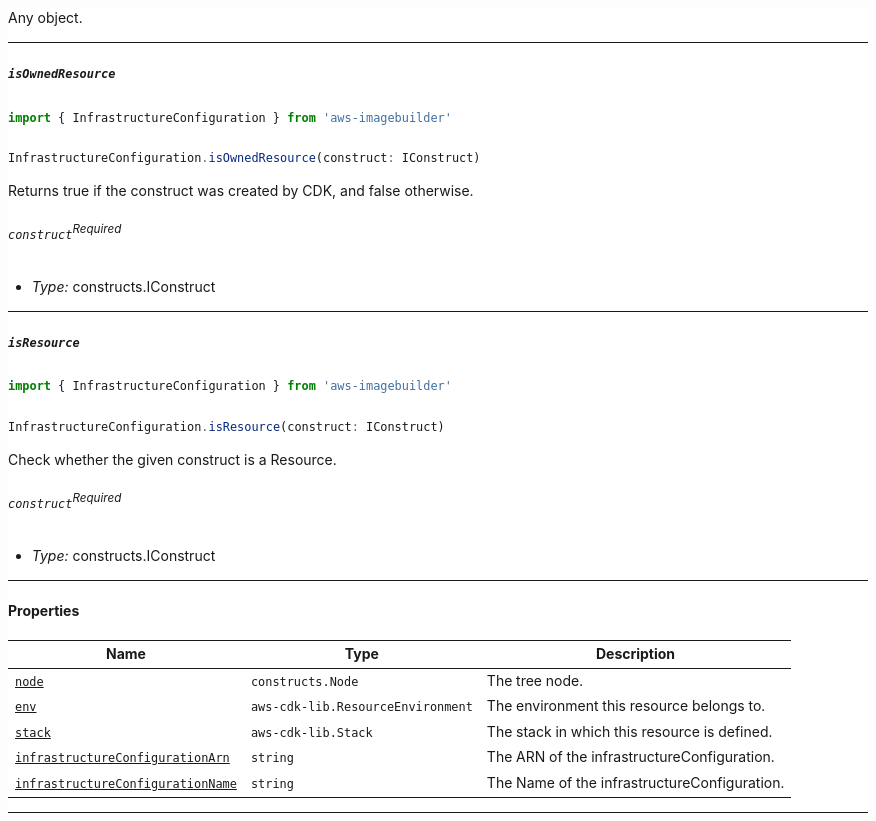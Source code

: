 Any object.

---

##### `isOwnedResource` <a name="isOwnedResource" id="aws-imagebuilder.InfrastructureConfiguration.isOwnedResource"></a>

```typescript
import { InfrastructureConfiguration } from 'aws-imagebuilder'

InfrastructureConfiguration.isOwnedResource(construct: IConstruct)
```

Returns true if the construct was created by CDK, and false otherwise.

###### `construct`<sup>Required</sup> <a name="construct" id="aws-imagebuilder.InfrastructureConfiguration.isOwnedResource.parameter.construct"></a>

- *Type:* constructs.IConstruct

---

##### `isResource` <a name="isResource" id="aws-imagebuilder.InfrastructureConfiguration.isResource"></a>

```typescript
import { InfrastructureConfiguration } from 'aws-imagebuilder'

InfrastructureConfiguration.isResource(construct: IConstruct)
```

Check whether the given construct is a Resource.

###### `construct`<sup>Required</sup> <a name="construct" id="aws-imagebuilder.InfrastructureConfiguration.isResource.parameter.construct"></a>

- *Type:* constructs.IConstruct

---

#### Properties <a name="Properties" id="Properties"></a>

| **Name** | **Type** | **Description** |
| --- | --- | --- |
| <code><a href="#aws-imagebuilder.InfrastructureConfiguration.property.node">node</a></code> | <code>constructs.Node</code> | The tree node. |
| <code><a href="#aws-imagebuilder.InfrastructureConfiguration.property.env">env</a></code> | <code>aws-cdk-lib.ResourceEnvironment</code> | The environment this resource belongs to. |
| <code><a href="#aws-imagebuilder.InfrastructureConfiguration.property.stack">stack</a></code> | <code>aws-cdk-lib.Stack</code> | The stack in which this resource is defined. |
| <code><a href="#aws-imagebuilder.InfrastructureConfiguration.property.infrastructureConfigurationArn">infrastructureConfigurationArn</a></code> | <code>string</code> | The ARN of the infrastructureConfiguration. |
| <code><a href="#aws-imagebuilder.InfrastructureConfiguration.property.infrastructureConfigurationName">infrastructureConfigurationName</a></code> | <code>string</code> | The Name of the infrastructureConfiguration. |

---
